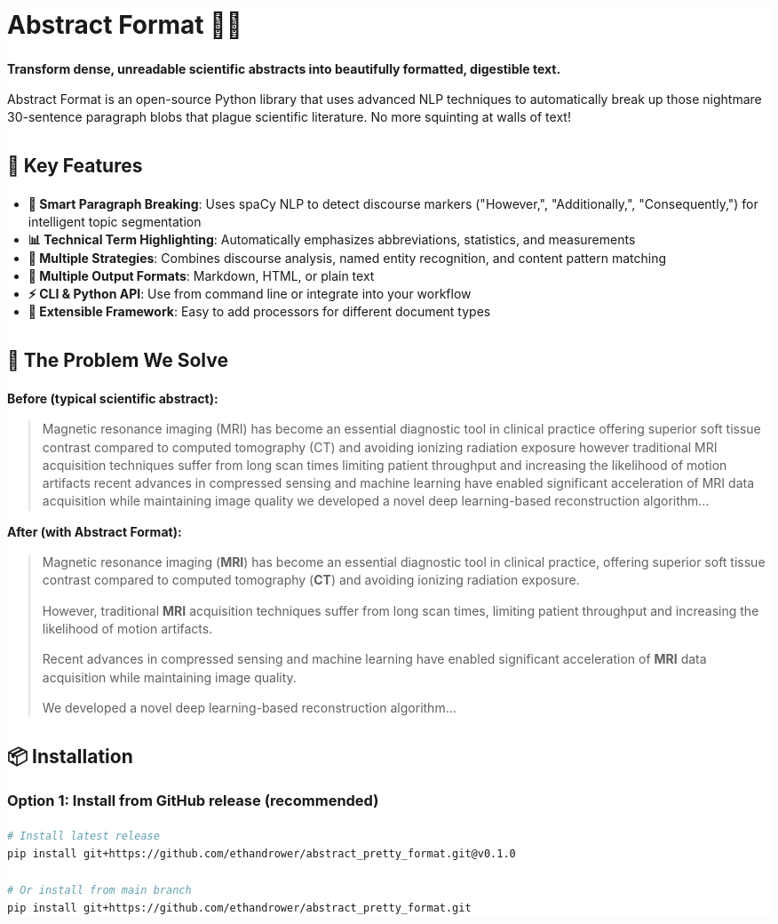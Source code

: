 # Abstract Format 📄✨

**Transform dense, unreadable scientific abstracts into beautifully formatted, digestible text.**

Abstract Format is an open-source Python library that uses advanced NLP techniques to automatically break up those nightmare 30-sentence paragraph blobs that plague scientific literature. No more squinting at walls of text!

## 🚀 Key Features

- **🧠 Smart Paragraph Breaking**: Uses spaCy NLP to detect discourse markers ("However,", "Additionally,", "Consequently,") for intelligent topic segmentation
- **📊 Technical Term Highlighting**: Automatically emphasizes abbreviations, statistics, and measurements
- **🎯 Multiple Strategies**: Combines discourse analysis, named entity recognition, and content pattern matching
- **📝 Multiple Output Formats**: Markdown, HTML, or plain text
- **⚡ CLI & Python API**: Use from command line or integrate into your workflow
- **🔧 Extensible Framework**: Easy to add processors for different document types

## 🎯 The Problem We Solve

**Before (typical scientific abstract):**
> Magnetic resonance imaging (MRI) has become an essential diagnostic tool in clinical practice offering superior soft tissue contrast compared to computed tomography (CT) and avoiding ionizing radiation exposure however traditional MRI acquisition techniques suffer from long scan times limiting patient throughput and increasing the likelihood of motion artifacts recent advances in compressed sensing and machine learning have enabled significant acceleration of MRI data acquisition while maintaining image quality we developed a novel deep learning-based reconstruction algorithm...

**After (with Abstract Format):**
> Magnetic resonance imaging (**MRI**) has become an essential diagnostic tool in
> clinical practice, offering superior soft tissue contrast compared to computed
> tomography (**CT**) and avoiding ionizing radiation exposure.
>
> However, traditional **MRI** acquisition techniques suffer from long scan times,
> limiting patient throughput and increasing the likelihood of motion artifacts.
>
> Recent advances in compressed sensing and machine learning have enabled
> significant acceleration of **MRI** data acquisition while maintaining image quality.
>
> We developed a novel deep learning-based reconstruction algorithm...

## 📦 Installation

### Option 1: Install from GitHub release (recommended)
```bash
# Install latest release
pip install git+https://github.com/ethandrower/abstract_pretty_format.git@v0.1.0

# Or install from main branch
pip install git+https://github.com/ethandrower/abstract_pretty_format.git
```
